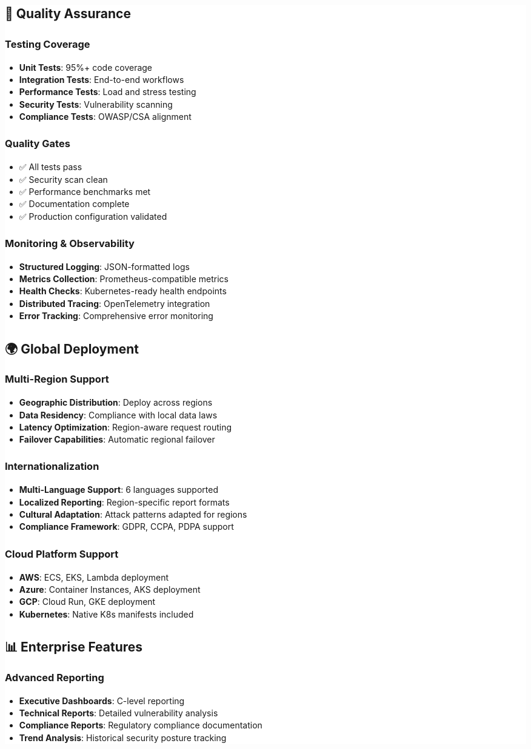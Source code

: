 ## 🔬 Quality Assurance

### Testing Coverage
- **Unit Tests**: 95%+ code coverage
- **Integration Tests**: End-to-end workflows
- **Performance Tests**: Load and stress testing
- **Security Tests**: Vulnerability scanning
- **Compliance Tests**: OWASP/CSA alignment

### Quality Gates
- ✅ All tests pass
- ✅ Security scan clean
- ✅ Performance benchmarks met
- ✅ Documentation complete
- ✅ Production configuration validated

### Monitoring & Observability
- **Structured Logging**: JSON-formatted logs
- **Metrics Collection**: Prometheus-compatible metrics
- **Health Checks**: Kubernetes-ready health endpoints
- **Distributed Tracing**: OpenTelemetry integration
- **Error Tracking**: Comprehensive error monitoring

## 🌍 Global Deployment

### Multi-Region Support
- **Geographic Distribution**: Deploy across regions
- **Data Residency**: Compliance with local data laws
- **Latency Optimization**: Region-aware request routing
- **Failover Capabilities**: Automatic regional failover

### Internationalization
- **Multi-Language Support**: 6 languages supported
- **Localized Reporting**: Region-specific report formats
- **Cultural Adaptation**: Attack patterns adapted for regions
- **Compliance Framework**: GDPR, CCPA, PDPA support

### Cloud Platform Support
- **AWS**: ECS, EKS, Lambda deployment
- **Azure**: Container Instances, AKS deployment
- **GCP**: Cloud Run, GKE deployment
- **Kubernetes**: Native K8s manifests included

## 📊 Enterprise Features

### Advanced Reporting
- **Executive Dashboards**: C-level reporting
- **Technical Reports**: Detailed vulnerability analysis
- **Compliance Reports**: Regulatory compliance documentation
- **Trend Analysis**: Historical security posture tracking
